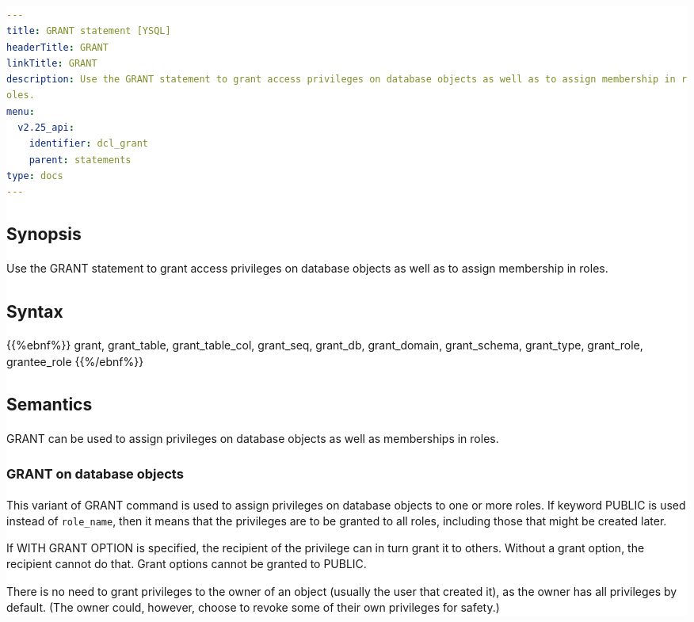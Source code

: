 ```yaml
---
title: GRANT statement [YSQL]
headerTitle: GRANT
linkTitle: GRANT
description: Use the GRANT statement to grant access privileges on database objects as well as to assign membership in roles.
menu:
  v2.25_api:
    identifier: dcl_grant
    parent: statements
type: docs
---
```


## Synopsis

Use the GRANT statement to grant access privileges on database objects as well as to assign membership in roles.

## Syntax

{{%ebnf%}}
  grant,
  grant_table,
  grant_table_col,
  grant_seq,
  grant_db,
  grant_domain,
  grant_schema,
  grant_type,
  grant_role,
  grantee_role
{{%/ebnf%}}

## Semantics

GRANT can be used to assign privileges on database objects as well as memberships in roles.

### GRANT on database objects

This variant of GRANT command is used to assign privileges on database objects to one or more roles.
If keyword PUBLIC is used instead of `role_name`, then it means that the privileges are to be granted to all roles, including those that might be created later.

If WITH GRANT OPTION is specified, the recipient of the privilege can in turn grant it to others. Without a grant option, the recipient cannot do that. Grant options cannot be granted to PUBLIC.

There is no need to grant privileges to the owner of an object (usually the user that created it), as the owner has all privileges by default. (The owner could, however, choose to revoke some of their own privileges for safety.)
